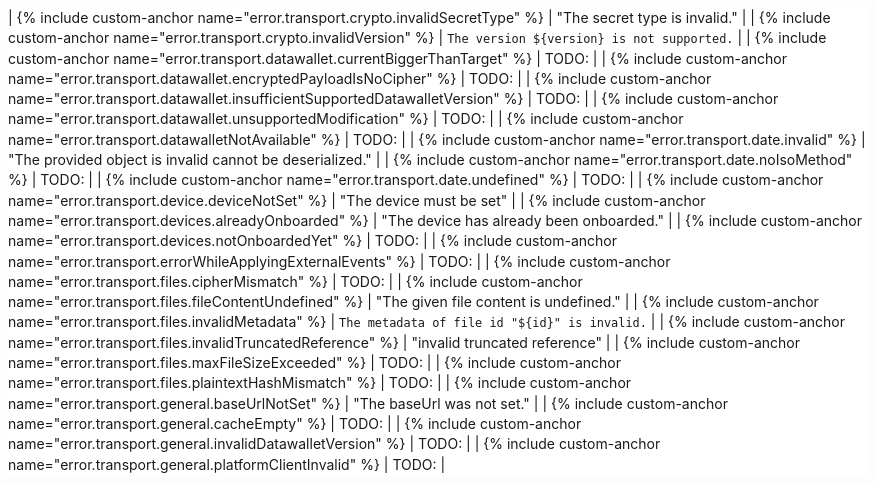 | {% include custom-anchor name="error.transport.crypto.invalidSecretType" %}                                    | "The secret type is invalid."                                                                                                       |
| {% include custom-anchor name="error.transport.crypto.invalidVersion" %}                                       | `The version ${version} is not supported.`                                                                                          |
| {% include custom-anchor name="error.transport.datawallet.currentBiggerThanTarget" %}                          | TODO:                                                                                                                               |
| {% include custom-anchor name="error.transport.datawallet.encryptedPayloadIsNoCipher" %}                       | TODO:                                                                                                                               |
| {% include custom-anchor name="error.transport.datawallet.insufficientSupportedDatawalletVersion" %}           | TODO:                                                                                                                               |
| {% include custom-anchor name="error.transport.datawallet.unsupportedModification" %}                          | TODO:                                                                                                                               |
| {% include custom-anchor name="error.transport.datawalletNotAvailable" %}                                      | TODO:                                                                                                                               |
| {% include custom-anchor name="error.transport.date.invalid" %}                                                | "The provided object is invalid cannot be deserialized."                                                                            |
| {% include custom-anchor name="error.transport.date.noIsoMethod" %}                                            | TODO:                                                                                                                               |
| {% include custom-anchor name="error.transport.date.undefined" %}                                              | TODO:                                                                                                                               |
| {% include custom-anchor name="error.transport.device.deviceNotSet" %}                                         | "The device must be set"                                                                                                            |
| {% include custom-anchor name="error.transport.devices.alreadyOnboarded" %}                                    | "The device has already been onboarded."                                                                                            |
| {% include custom-anchor name="error.transport.devices.notOnboardedYet" %}                                     | TODO:                                                                                                                               |
| {% include custom-anchor name="error.transport.errorWhileApplyingExternalEvents" %}                            | TODO:                                                                                                                               |
| {% include custom-anchor name="error.transport.files.cipherMismatch" %}                                        | TODO:                                                                                                                               |
| {% include custom-anchor name="error.transport.files.fileContentUndefined" %}                                  | "The given file content is undefined."                                                                                              |
| {% include custom-anchor name="error.transport.files.invalidMetadata" %}                                       | `The metadata of file id "${id}" is invalid.`                                                                                       |
| {% include custom-anchor name="error.transport.files.invalidTruncatedReference" %}                             | "invalid truncated reference"                                                                                                       |
| {% include custom-anchor name="error.transport.files.maxFileSizeExceeded" %}                                   | TODO:                                                                                                                               |
| {% include custom-anchor name="error.transport.files.plaintextHashMismatch" %}                                 | TODO:                                                                                                                               |
| {% include custom-anchor name="error.transport.general.baseUrlNotSet" %}                                       | "The baseUrl was not set."                                                                                                          |
| {% include custom-anchor name="error.transport.general.cacheEmpty" %}                                          | TODO:                                                                                                                               |
| {% include custom-anchor name="error.transport.general.invalidDatawalletVersion" %}                            | TODO:                                                                                                                               |
| {% include custom-anchor name="error.transport.general.platformClientInvalid" %}                               | TODO:                                                                                                                               |